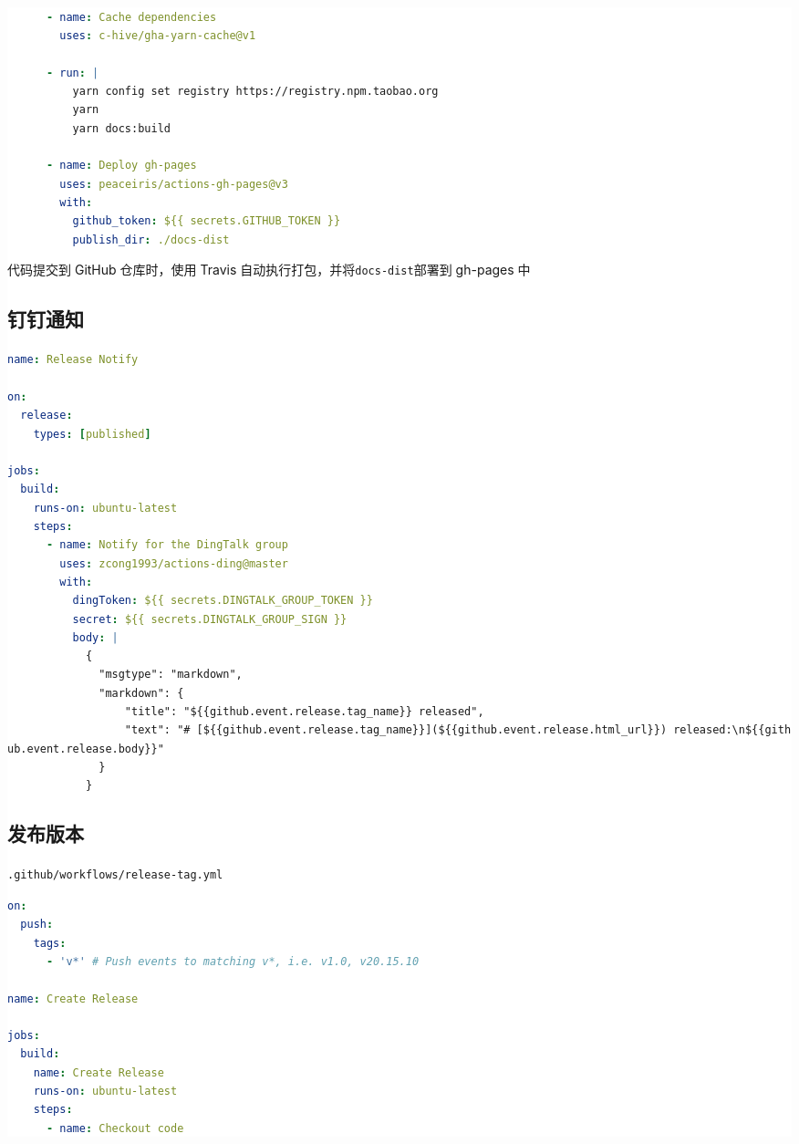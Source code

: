 ```yml
      - name: Cache dependencies
        uses: c-hive/gha-yarn-cache@v1

      - run: |
          yarn config set registry https://registry.npm.taobao.org
          yarn
          yarn docs:build

      - name: Deploy gh-pages
        uses: peaceiris/actions-gh-pages@v3
        with:
          github_token: ${{ secrets.GITHUB_TOKEN }}
          publish_dir: ./docs-dist
```

代码提交到 GitHub 仓库时，使用 Travis 自动执行打包，并将`docs-dist`部署到 gh-pages 中

## 钉钉通知

```yml
name: Release Notify

on:
  release:
    types: [published]

jobs:
  build:
    runs-on: ubuntu-latest
    steps:
      - name: Notify for the DingTalk group
        uses: zcong1993/actions-ding@master
        with:
          dingToken: ${{ secrets.DINGTALK_GROUP_TOKEN }}
          secret: ${{ secrets.DINGTALK_GROUP_SIGN }}
          body: |
            {
              "msgtype": "markdown",
              "markdown": {
                  "title": "${{github.event.release.tag_name}} released",
                  "text": "# [${{github.event.release.tag_name}}](${{github.event.release.html_url}}) released:\n${{github.event.release.body}}"
              }
            }
```

## 发布版本

`.github/workflows/release-tag.yml`

```yml
on:
  push:
    tags:
      - 'v*' # Push events to matching v*, i.e. v1.0, v20.15.10

name: Create Release

jobs:
  build:
    name: Create Release
    runs-on: ubuntu-latest
    steps:
      - name: Checkout code
```